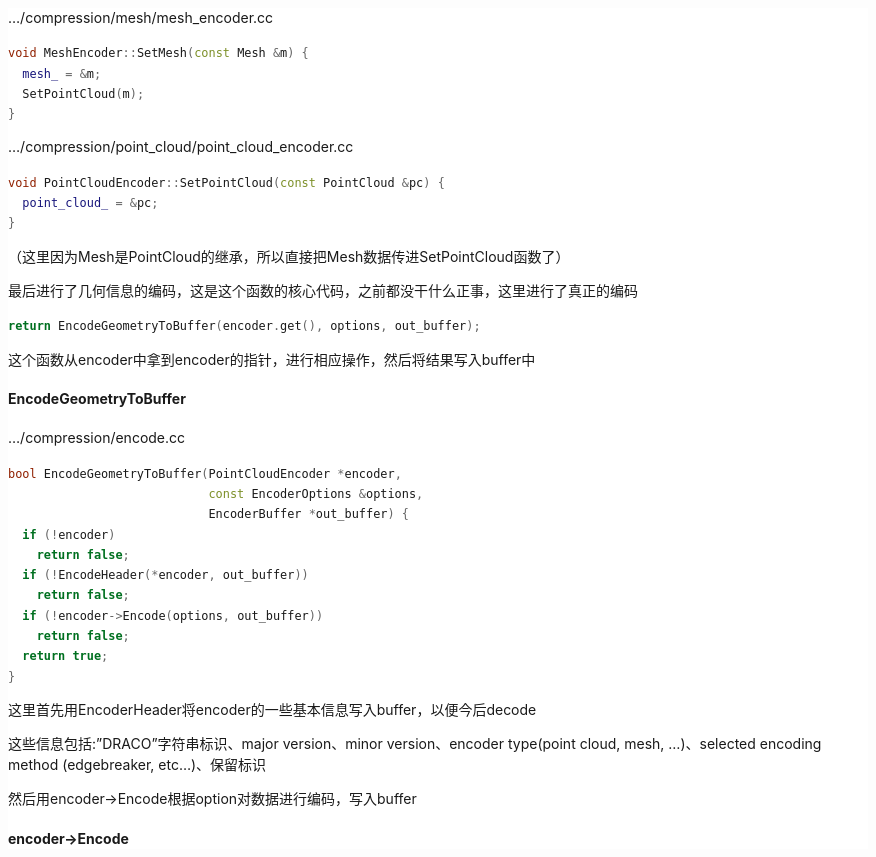 …/compression/mesh/mesh_encoder.cc

```cpp
void MeshEncoder::SetMesh(const Mesh &m) {
  mesh_ = &m;
  SetPointCloud(m);
}
```

…/compression/point_cloud/point_cloud_encoder.cc

```cpp
void PointCloudEncoder::SetPointCloud(const PointCloud &pc) {
  point_cloud_ = &pc;
}
```

（这里因为Mesh是PointCloud的继承，所以直接把Mesh数据传进SetPointCloud函数了）



最后进行了几何信息的编码，这是这个函数的核心代码，之前都没干什么正事，这里进行了真正的编码

```cpp
return EncodeGeometryToBuffer(encoder.get(), options, out_buffer);
```

这个函数从encoder中拿到encoder的指针，进行相应操作，然后将结果写入buffer中


#### EncodeGeometryToBuffer


…/compression/encode.cc

```cpp
bool EncodeGeometryToBuffer(PointCloudEncoder *encoder,
                            const EncoderOptions &options,
                            EncoderBuffer *out_buffer) {
  if (!encoder)
    return false;
  if (!EncodeHeader(*encoder, out_buffer))
    return false;
  if (!encoder->Encode(options, out_buffer))
    return false;
  return true;
}
```

这里首先用EncoderHeader将encoder的一些基本信息写入buffer，以便今后decode

这些信息包括:”DRACO”字符串标识、major version、minor      version、encoder type(point cloud, mesh, …)、selected encoding method (edgebreaker, etc…)、保留标识



然后用encoder->Encode根据option对数据进行编码，写入buffer


#### encoder->Encode

